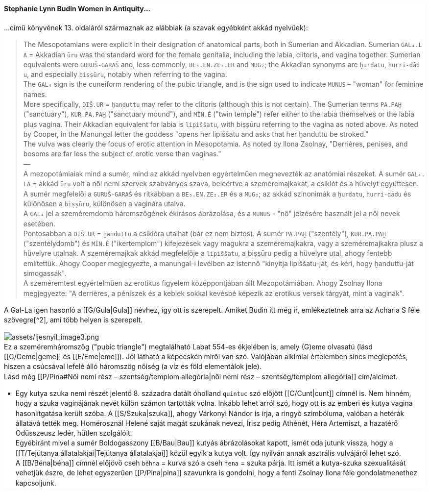 #### Stephanie Lynn Budin Women in Antiquity...  

...című könyvének 13. oldaláról származnak az alábbiak (a szavak egyébként akkád nyelvűek):  
> The Mesopotamians were explicit in their designation of anatomical parts, both in Sumerian and Akkadian. Sumerian `GAL₄.LA` = Akkadian `ūru` was the standard word for the female genitalia, including the labia, clitoris, and vagina together. Sumerian equivalents were `GURUŠ-GARAŠ` and, less commonly, `BE₅.EN.ZE₂.ER` and `MUG₂`; the Akkadian synonyms are `ḫurdatu`, `hurri-dādu`, and especially `biṣṣūru`, notably when referring to the vagina.  
> The `GAL₄` sign is the cuneiform rendering of the pubic triangle, and is the sign used to indicate `MUNUS` – "woman" for feminine names.  
> More specifically, `DIŠ.UR` = `ḫanduttu` may refer to the clitoris (although this is not certain). The Sumerian terms `PA.PAḪ` ("sanctuary"), `KUR.PA.PAḪ` ("sanctuary mound"), and `MÌN.É` ("twin temple") refer either to the labia themselves or the labia plus vagina. Their Akkadian equivalent for labia is `lipiššatu`, with biṣṣūru referring to the vagina as noted above. As noted by Cooper, in the Manungal letter the goddess "opens her lipiššatu and asks that her ḫanduttu be stroked."  
> The vulva was clearly the focus of erotic attention in Mesopotamia. As noted by Ilona Zsolnay, "Derrières, penises, and bosoms are far less the subject of erotic verse than vaginas."  
> —  
> A mezopotámiaiak mind a sumér, mind az akkád nyelvben egyértelműen megnevezték az anatómiai részeket. A sumér `GAL₄.LA` = akkád `ūru` volt a női nemi szervek szabványos szava, beleértve a szeméremajkakat, a csiklót és a hüvelyt együttesen. A sumér megfelelői a `GURUŠ-GARAŠ` és ritkábban a `BE₅.EN.ZE₂.ER` és a `MUG₂`; az akkád szinonimák a `ḫurdatu`, `hurri-dādu` és különösen a `biṣṣūru`, különösen a vaginára utalva.  
> A `GAL₄` jel a szeméremdomb háromszögének ékírásos ábrázolása, és a `MUNUS` - "nő" jelzésére használt jel a női nevek esetében.  
> Pontosabban a `DIŠ.UR` = `ḫanduttu` a csiklóra utalhat (bár ez nem biztos). A sumér `PA.PAḪ` ("szentély"), `KUR.PA.PAḪ` ("szentélydomb") és `MÌN.É` ("ikertemplom") kifejezések vagy magukra a szeméremajkakra, vagy a szeméremajkakra plusz a hüvelyre utalnak. A szeméremajkak akkád megfelelője a `lipiššatu`, a biṣṣūru pedig a hüvelyre utal, ahogy fentebb említettük. Ahogy Cooper megjegyezte, a manungal-i levélben az istennő "kinyitja lipiššatu-ját, és kéri, hogy ḫanduttu-ját simogassák".  
> A szeméremtest egyértelműen az erotikus figyelem középpontjában állt Mezopotámiában. Ahogy Zsolnay Ilona megjegyezte: "A derrières, a péniszek és a keblek sokkal kevésbé képezik az erotikus versek tárgyát, mint a vaginák".  

A Gal-La igen hasonló a [[G/Gula\|Gula]] névhez, így ott is szerepelt. Amiket Budin itt még ír, emlékeztetnek arra az Acharia S féle szövegre[^2], ami több helyen is szerepelt.  

![assets/Ijesnyil_image3.png](/img/user/I/assets/Ijesnyil_image3.png)  
Ez a szeméremháromszög ("pubic triangle") megtalálható Labat 554-es ékjelében is, amely (G)eme olvasatú (lásd [[G/Geme\|geme]] és [[E/Eme\|eme]]). Jól látható a képecskén miről van szó. Valójában alkímiai értelemben sincs meglepetés, hiszen a csúcsával lefelé álló háromszög nőiség (a víz és föld elementálok jele).  
Lásd még [[P/Pina#Női nemi rész – szentség/templom allegória\|női nemi rész – szentség/templom allegória]] cím/alcímet.  

- Egy kutya szuka nemi részét jelentő 8. századra datált óholland `quintuc` szó előjött [[C/Cunt\|cunt]] címnél is. Nem hinném, hogy a szuka vaginájának nevét külön számon tartották volna. Inkább lehet arról szó, hogy ott is az emberi és kutya vagina hasonlítgatása került szóba. A [[S/Szuka\|szuka]], ahogy Várkonyi Nándor is írja, a ringyó szimbóluma, valóban a hetérák állatává tették meg. Homérosznál Helené saját magát szukának nevezi, Írisz pedig Athénét, Héra Artemiszt, a hazatérő Odüsszeusz ledér, hűtlen szolgálóit. <br/>
Egyébiránt mivel a sumér Boldogasszony [[B/Bau\|Bau]] kutyás ábrázolásokat kapott, ismét oda jutunk vissza, hogy a [[T/Tejútanya állatalakjai\|Tejútanya állatalakjai]] közül egyik a kutya volt. Így nyilván annak asztrális vulvájáról lehet szó. <br/>
A [[B/Béna\|béna]] címnél előjövő cseh `běhna` = kurva szó a cseh `fena` = szuka párja. Itt ismét a kutya-szuka szexualitását vehetjük észre, de lehet egyszerűen [[P/Pina\|pina]] szavunkra is gondolni, hogy a fenti Zsolnay Ilona féle gondolatmenethez kapcsoljunk.  

